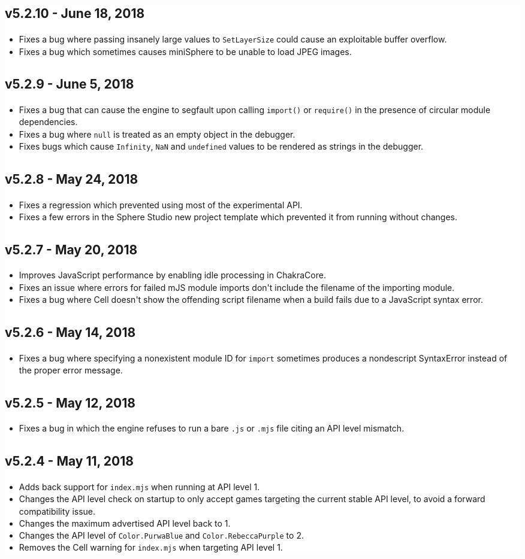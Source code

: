 v5.2.10 - June 18, 2018
-----------------------

* Fixes a bug where passing insanely large values to `SetLayerSize` could cause
  an exploitable buffer overflow.
* Fixes a bug which sometimes causes miniSphere to be unable to load JPEG
  images.

v5.2.9 - June 5, 2018
---------------------

* Fixes a bug that can cause the engine to segfault upon calling `import()` or
  `require()` in the presence of circular module dependencies.
* Fixes a bug where `null` is treated as an empty object in the debugger.
* Fixes bugs which cause `Infinity`, `NaN` and `undefined` values to be
  rendered as strings in the debugger.

v5.2.8 - May 24, 2018
---------------------

* Fixes a regression which prevented using most of the experimental API.
* Fixes a few errors in the Sphere Studio new project template which prevented
  it from running without changes.

v5.2.7 - May 20, 2018
---------------------

* Improves JavaScript performance by enabling idle processing in ChakraCore.
* Fixes an issue where errors for failed mJS module imports don't include the
  filename of the importing module.
* Fixes a bug where Cell doesn't show the offending script filename when a
  build fails due to a JavaScript syntax error.

v5.2.6 - May 14, 2018
---------------------

* Fixes a bug where specifying a nonexistent module ID for `import`
  sometimes produces a nondescript SyntaxError instead of the proper
  error message.

v5.2.5 - May 12, 2018
---------------------

* Fixes a bug in which the engine refuses to run a bare `.js` or `.mjs`
  file citing an API level mismatch.

v5.2.4 - May 11, 2018
---------------------

* Adds back support for `index.mjs` when running at API level 1.
* Changes the API level check on startup to only accept games targeting the
  current stable API level, to avoid a forward compatibility issue.
* Changes the maximum advertised API level back to 1.
* Changes the API level of `Color.PurwaBlue` and `Color.RebeccaPurple` to 2.
* Removes the Cell warning for `index.mjs` when targeting API level 1.
